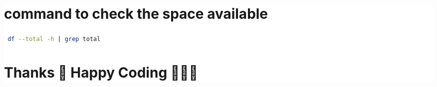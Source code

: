 # command to check the space available

```sh
 df --total -h | grep total
```

# Thanks 💖 Happy Coding 👨🏻‍💻
